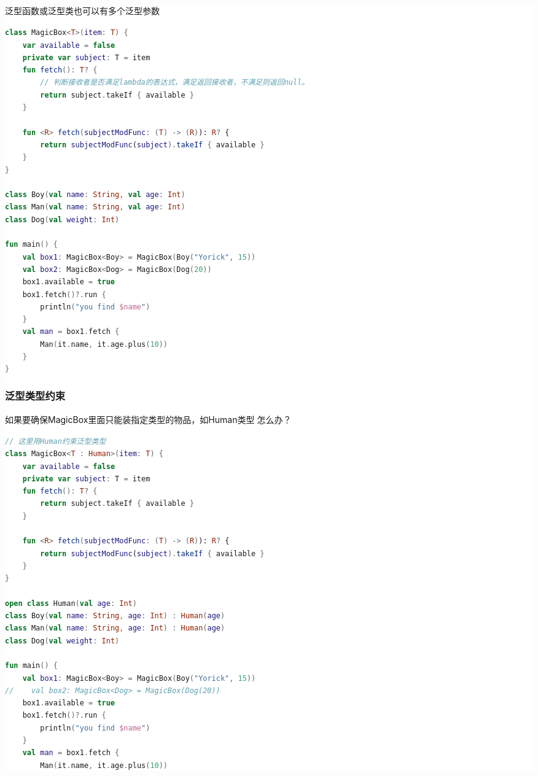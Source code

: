泛型函数或泛型类也可以有多个泛型参数

```kotlin
class MagicBox<T>(item: T) {
    var available = false
    private var subject: T = item
    fun fetch(): T? {
        // 判断接收者是否满足lambda的表达式，满足返回接收者，不满足则返回null。
        return subject.takeIf { available }
    }

    fun <R> fetch(subjectModFunc: (T) -> (R)): R? {
        return subjectModFunc(subject).takeIf { available }
    }
}

class Boy(val name: String, val age: Int)
class Man(val name: String, val age: Int)
class Dog(val weight: Int)

fun main() {
    val box1: MagicBox<Boy> = MagicBox(Boy("Yorick", 15))
    val box2: MagicBox<Dog> = MagicBox(Dog(20))
    box1.available = true
    box1.fetch()?.run {
        println("you find $name")
    }
    val man = box1.fetch {
        Man(it.name, it.age.plus(10))
    }
}
```

### 泛型类型约束

如果要确保MagicBox里面只能装指定类型的物品，如Human类型
怎么办？
```kotlin
// 这里用Human约束泛型类型
class MagicBox<T : Human>(item: T) {
    var available = false
    private var subject: T = item
    fun fetch(): T? {
        return subject.takeIf { available }
    }

    fun <R> fetch(subjectModFunc: (T) -> (R)): R? {
        return subjectModFunc(subject).takeIf { available }
    }
}

open class Human(val age: Int)
class Boy(val name: String, age: Int) : Human(age)
class Man(val name: String, age: Int) : Human(age)
class Dog(val weight: Int)

fun main() {
    val box1: MagicBox<Boy> = MagicBox(Boy("Yorick", 15))
//    val box2: MagicBox<Dog> = MagicBox(Dog(20))
    box1.available = true
    box1.fetch()?.run {
        println("you find $name")
    }
    val man = box1.fetch {
        Man(it.name, it.age.plus(10))
```